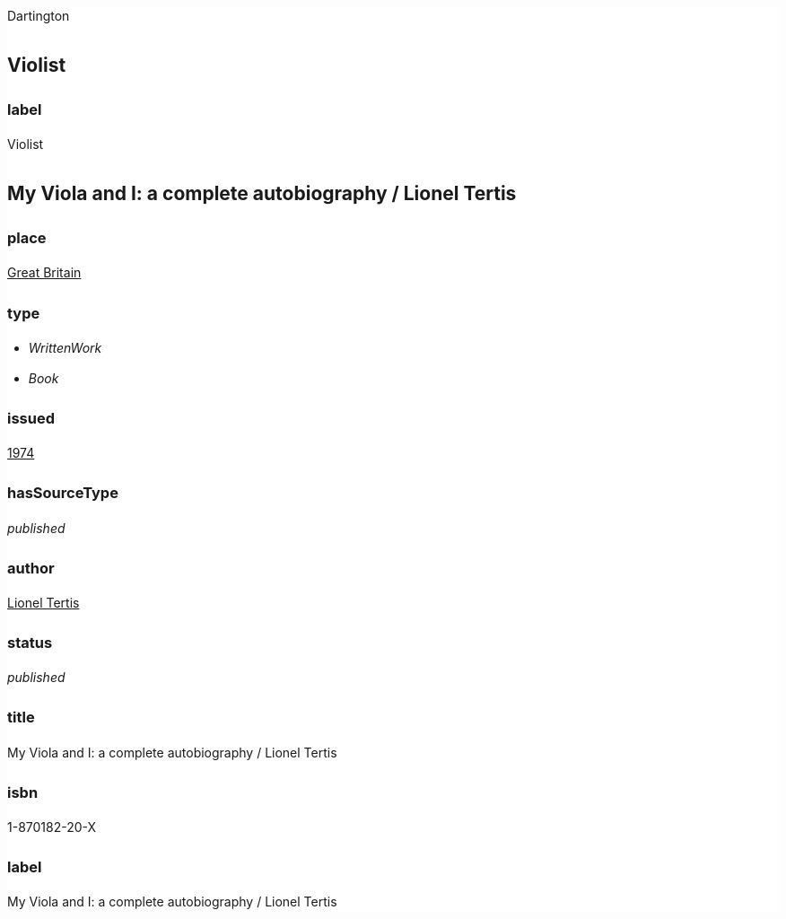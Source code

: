 
Dartington

## Violist

### label


Violist

## My Viola and I: a complete autobiography / Lionel Tertis

### place


[Great Britain](#Great-Britain)

### type

 - *WrittenWork*

 - *Book*

### issued


[1974](#1974)

### hasSourceType


*published*

### author


[Lionel Tertis](#Lionel-Tertis)

### status


*published*

### title


My Viola and I: a complete autobiography / Lionel Tertis

### isbn


1-870182-20-X

### label


My Viola and I: a complete autobiography / Lionel Tertis
